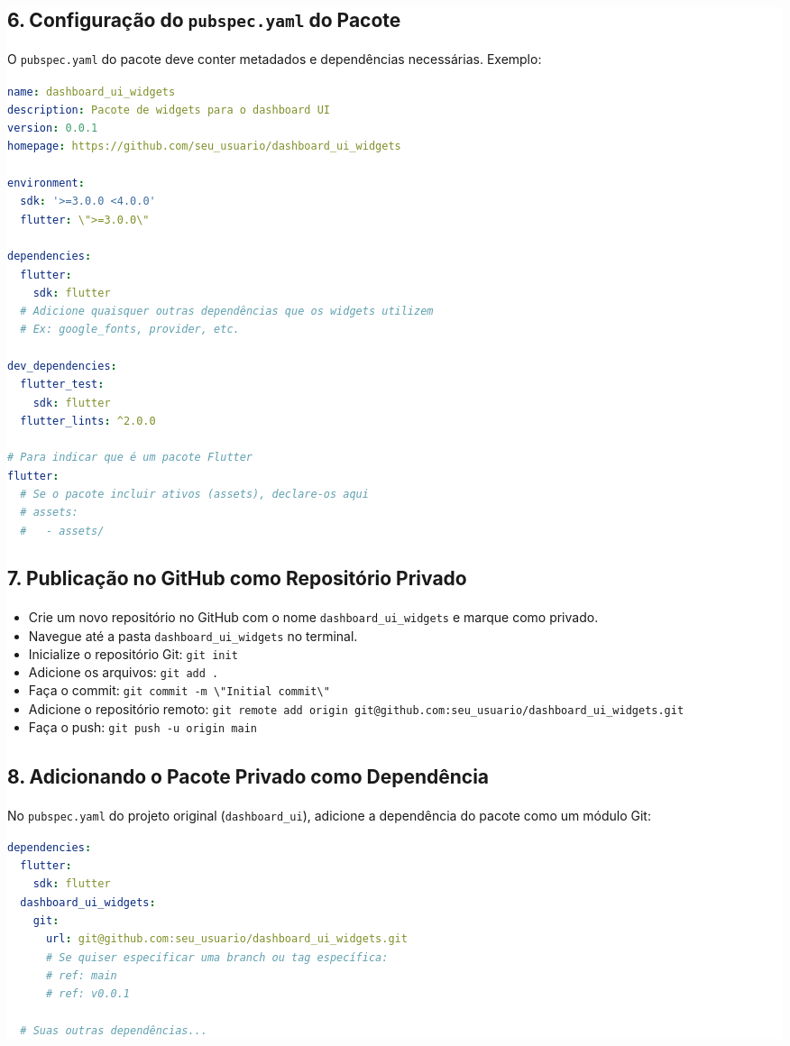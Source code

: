 ## 6. Configuração do `pubspec.yaml` do Pacote

O `pubspec.yaml` do pacote deve conter metadados e dependências necessárias. Exemplo:

```yaml
name: dashboard_ui_widgets
description: Pacote de widgets para o dashboard UI
version: 0.0.1
homepage: https://github.com/seu_usuario/dashboard_ui_widgets

environment:
  sdk: '>=3.0.0 <4.0.0'
  flutter: \">=3.0.0\"

dependencies:
  flutter:
    sdk: flutter
  # Adicione quaisquer outras dependências que os widgets utilizem
  # Ex: google_fonts, provider, etc.

dev_dependencies:
  flutter_test:
    sdk: flutter
  flutter_lints: ^2.0.0

# Para indicar que é um pacote Flutter
flutter:
  # Se o pacote incluir ativos (assets), declare-os aqui
  # assets:
  #   - assets/
```

## 7. Publicação no GitHub como Repositório Privado

- Crie um novo repositório no GitHub com o nome `dashboard_ui_widgets` e marque como privado.
- Navegue até a pasta `dashboard_ui_widgets` no terminal.
- Inicialize o repositório Git: `git init`
- Adicione os arquivos: `git add .`
- Faça o commit: `git commit -m \"Initial commit\"`
- Adicione o repositório remoto: `git remote add origin git@github.com:seu_usuario/dashboard_ui_widgets.git`
- Faça o push: `git push -u origin main`

## 8. Adicionando o Pacote Privado como Dependência

No `pubspec.yaml` do projeto original (`dashboard_ui`), adicione a dependência do pacote como um módulo Git:

```yaml
dependencies:
  flutter:
    sdk: flutter
  dashboard_ui_widgets:
    git:
      url: git@github.com:seu_usuario/dashboard_ui_widgets.git
      # Se quiser especificar uma branch ou tag específica:
      # ref: main
      # ref: v0.0.1

  # Suas outras dependências...
```
